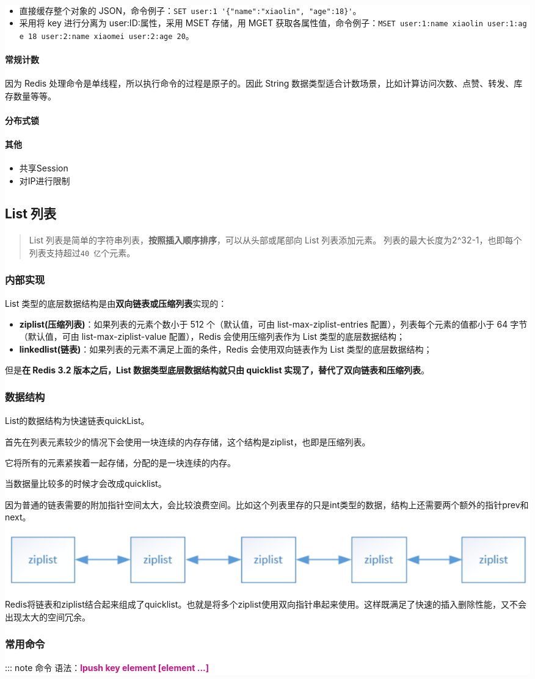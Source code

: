 - 直接缓存整个对象的 JSON，命令例子：`SET user:1 '{"name":"xiaolin", "age":18}'`。
- 采用将 key 进行分离为 user:ID:属性，采用 MSET 存储，用 MGET 获取各属性值，命令例子：`MSET user:1:name xiaolin user:1:age 18 user:2:name xiaomei user:2:age 20`。

#### 常规计数

因为 Redis 处理命令是单线程，所以执行命令的过程是原子的。因此 String 数据类型适合计数场景，比如计算访问次数、点赞、转发、库存数量等等。

#### 分布式锁

#### 其他

- 共享Session
- 对IP进行限制

## List 列表

> List 列表是简单的字符串列表，**按照插入顺序排序**，可以从头部或尾部向 List 列表添加元素。
> 列表的最大长度为2^32-1，也即每个列表支持超过`40 亿`个元素。

### 内部实现

List 类型的底层数据结构是由**双向链表或压缩列表**实现的：

- **ziplist(压缩列表)**：如果列表的元素个数小于 512 个（默认值，可由 list-max-ziplist-entries 配置），列表每个元素的值都小于 64 字节（默认值，可由 list-max-ziplist-value 配置），Redis 会使用压缩列表作为 List 类型的底层数据结构；
- **linkedlist(链表)**：如果列表的元素不满足上面的条件，Redis 会使用双向链表作为 List 类型的底层数据结构；

但是**在 Redis 3.2 版本之后，List 数据类型底层数据结构就只由 quicklist 实现了，替代了双向链表和压缩列表**。

### 数据结构

List的数据结构为快速链表quickList。

首先在列表元素较少的情况下会使用一块连续的内存存储，这个结构是ziplist，也即是压缩列表。

它将所有的元素紧挨着一起存储，分配的是一块连续的内存。

当数据量比较多的时候才会改成quicklist。

因为普通的链表需要的附加指针空间太大，会比较浪费空间。比如这个列表里存的只是int类型的数据，结构上还需要两个额外的指针prev和next。

![image.png](./assets/1620835857062-2b85dba1-5fe2-4767-84a2-188e4b96774b_fwyHVA85Lk.png)

Redis将链表和ziplist结合起来组成了quicklist。也就是将多个ziplist使用双向指针串起来使用。这样既满足了快速的插入删除性能，又不会出现太大的空间冗余。

### 常用命令

::: note 命令
语法：<span style="color:mediumvioletred;font-weight:bold">lpush key element [element ...]</span>
